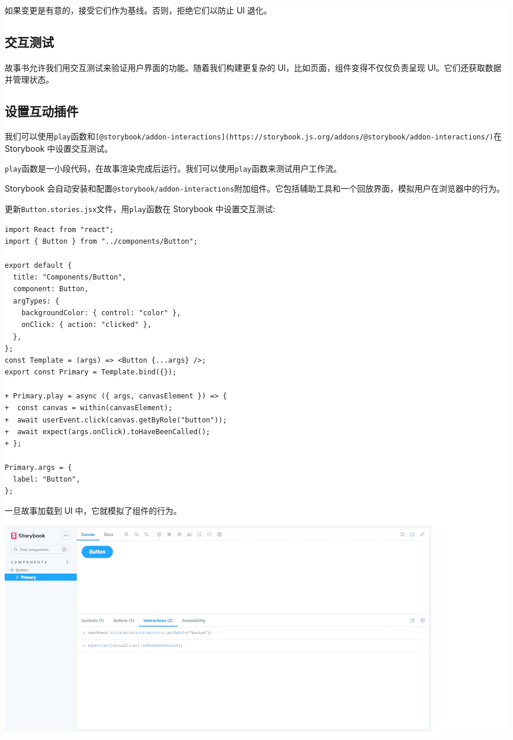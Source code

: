 如果变更是有意的，接受它们作为基线。否则，拒绝它们以防止 UI 退化。

## 交互测试

故事书允许我们用交互测试来验证用户界面的功能。随着我们构建更复杂的 UI，比如页面，组件变得不仅仅负责呈现 UI。它们还获取数据并管理状态。

## 设置互动插件

我们可以使用`play`函数和`[@storybook/addon-interactions](https://storybook.js.org/addons/@storybook/addon-interactions/)`在 Storybook 中设置交互测试。

`play`函数是一小段代码，在故事渲染完成后运行。我们可以使用`play`函数来测试用户工作流。

Storybook 会自动安装和配置`@storybook/addon-interactions`附加组件。它包括辅助工具和一个回放界面，模拟用户在浏览器中的行为。

更新`Button.stories.jsx`文件，用`play`函数在 Storybook 中设置交互测试:

```
import React from "react";
import { Button } from "../components/Button";

export default {
  title: "Components/Button",
  component: Button,
  argTypes: {
    backgroundColor: { control: "color" },
    onClick: { action: "clicked" },
  },
};
const Template = (args) => <Button {...args} />;
export const Primary = Template.bind({});

+ Primary.play = async ({ args, canvasElement }) => {
+  const canvas = within(canvasElement);
+  await userEvent.click(canvas.getByRole("button"));
+  await expect(args.onClick).toHaveBeenCalled();
+ };

Primary.args = {
  label: "Button",
};

```

一旦故事加载到 UI 中，它就模拟了组件的行为。

![Story Stimulate Component Behavior](img/83134dab04b60633330ce5acb780d94c.png)
